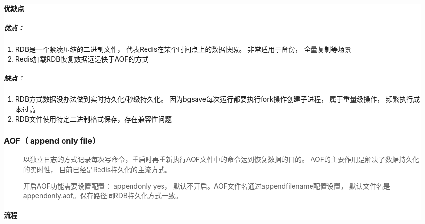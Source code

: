 #### 优缺点

##### 优点：

1. RDB是一个紧凑压缩的二进制文件， 代表Redis在某个时间点上的数据快照。 非常适用于备份， 全量复制等场景
2. Redis加载RDB恢复数据远远快于AOF的方式

##### 缺点：

1. RDB方式数据没办法做到实时持久化/秒级持久化。 因为bgsave每次运行都要执行fork操作创建子进程， 属于重量级操作， 频繁执行成本过高
2. RDB文件使用特定二进制格式保存，存在兼容性问题

### AOF（ append only file）

> 以独立日志的方式记录每次写命令，重启时再重新执行AOF文件中的命令达到恢复数据的目的。 AOF的主要作用是解决了数据持久化的实时性， 目前已经是Redis持久化的主流方式。
>
> 开启AOF功能需要设置配置： appendonly yes， 默认不开启。AOF文件名通过appendfilename配置设置， 默认文件名是appendonly.aof。保存路径同RDB持久化方式一致。

#### 流程
